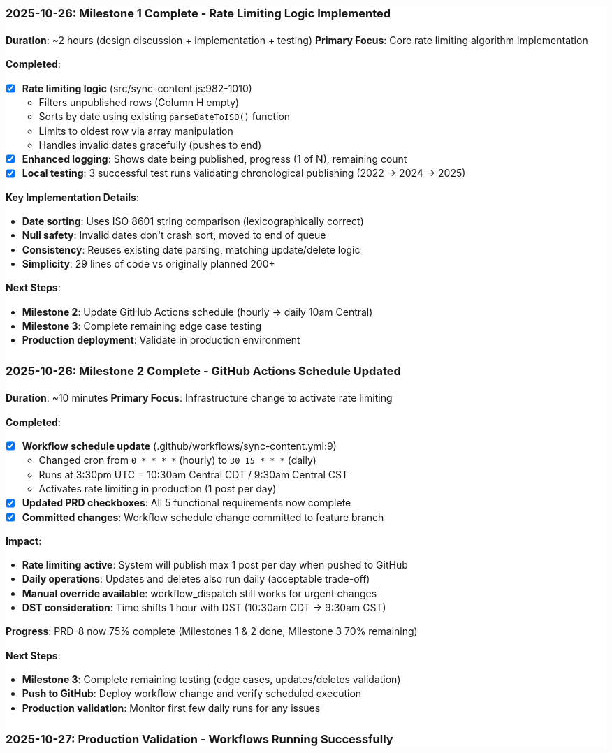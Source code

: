### 2025-10-26: Milestone 1 Complete - Rate Limiting Logic Implemented

**Duration**: ~2 hours (design discussion + implementation + testing)
**Primary Focus**: Core rate limiting algorithm implementation

**Completed**:
- [x] **Rate limiting logic** (src/sync-content.js:982-1010)
  - Filters unpublished rows (Column H empty)
  - Sorts by date using existing `parseDateToISO()` function
  - Limits to oldest row via array manipulation
  - Handles invalid dates gracefully (pushes to end)
- [x] **Enhanced logging**: Shows date being published, progress (1 of N), remaining count
- [x] **Local testing**: 3 successful test runs validating chronological publishing (2022 → 2024 → 2025)

**Key Implementation Details**:
- **Date sorting**: Uses ISO 8601 string comparison (lexicographically correct)
- **Null safety**: Invalid dates don't crash sort, moved to end of queue
- **Consistency**: Reuses existing date parsing, matching update/delete logic
- **Simplicity**: 29 lines of code vs originally planned 200+

**Next Steps**:
- **Milestone 2**: Update GitHub Actions schedule (hourly → daily 10am Central)
- **Milestone 3**: Complete remaining edge case testing
- **Production deployment**: Validate in production environment

### 2025-10-26: Milestone 2 Complete - GitHub Actions Schedule Updated

**Duration**: ~10 minutes
**Primary Focus**: Infrastructure change to activate rate limiting

**Completed**:
- [x] **Workflow schedule update** (.github/workflows/sync-content.yml:9)
  - Changed cron from `0 * * * *` (hourly) to `30 15 * * *` (daily)
  - Runs at 3:30pm UTC = 10:30am Central CDT / 9:30am Central CST
  - Activates rate limiting in production (1 post per day)
- [x] **Updated PRD checkboxes**: All 5 functional requirements now complete
- [x] **Committed changes**: Workflow schedule change committed to feature branch

**Impact**:
- **Rate limiting active**: System will publish max 1 post per day when pushed to GitHub
- **Daily operations**: Updates and deletes also run daily (acceptable trade-off)
- **Manual override available**: workflow_dispatch still works for urgent changes
- **DST consideration**: Time shifts 1 hour with DST (10:30am CDT → 9:30am CST)

**Progress**: PRD-8 now 75% complete (Milestones 1 & 2 done, Milestone 3 70% remaining)

**Next Steps**:
- **Milestone 3**: Complete remaining testing (edge cases, updates/deletes validation)
- **Push to GitHub**: Deploy workflow change and verify scheduled execution
- **Production validation**: Monitor first few daily runs for any issues

### 2025-10-27: Production Validation - Workflows Running Successfully
